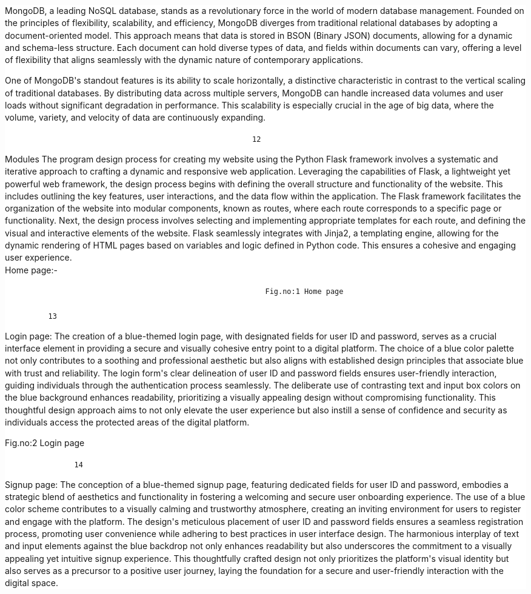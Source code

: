 MongoDB, a leading NoSQL database, stands as a revolutionary force in the world of modern database management. Founded on the principles of flexibility, scalability, and efficiency, MongoDB diverges from traditional relational databases by adopting a document-oriented model. This approach means that data is stored in BSON (Binary JSON) documents, allowing for a dynamic and schema-less structure. Each document can hold diverse types of data, and fields within documents can vary, offering a level of flexibility that aligns seamlessly with the dynamic nature of contemporary applications.

One of MongoDB's standout features is its ability to scale horizontally, a distinctive characteristic in contrast to the vertical scaling of traditional databases. By distributing data across multiple servers, MongoDB can handle increased data volumes and user loads without significant degradation in performance. This scalability is especially crucial in the age of big data, where the volume, variety, and velocity of data are continuously expanding.






                                                             12
Modules
The program design process for creating my website using the Python Flask framework involves a systematic and iterative approach to crafting a dynamic and responsive web application. Leveraging the capabilities of Flask, a lightweight yet powerful web framework, the design process begins with defining the overall structure and functionality of the website. This includes outlining the key features, user interactions, and the data flow within the application. The Flask framework facilitates the organization of the website into modular components, known as routes, where each route corresponds to a specific page or functionality.
Next, the design process involves selecting and implementing appropriate templates for each route, and defining the visual and interactive elements of the website. Flask seamlessly integrates with Jinja2, a templating engine, allowing for the dynamic rendering of HTML pages based on variables and logic defined in Python code. This ensures a cohesive and engaging user experience.                                                                              
                                                                     Home page:-
 
                                                                Fig.no:1 Home page

              13
Login page:
The creation of a blue-themed login page, with designated fields for user ID and password, serves as a crucial interface element in providing a secure and visually cohesive entry point to a digital platform. The choice of a blue color palette not only contributes to a soothing and professional aesthetic but also aligns with established design principles that associate blue with trust and reliability. The login form's clear delineation of user ID and password fields ensures user-friendly interaction, guiding individuals through the authentication process seamlessly. The deliberate use of contrasting text and input box colors on the blue background enhances readability, prioritizing a visually appealing design without compromising functionality. This thoughtful design approach aims to not only elevate the user experience but also instill a sense of confidence and security as individuals access the protected areas of the digital platform.

 
 Fig.no:2 Login page







                    14
Signup page:
The conception of a blue-themed signup page, featuring dedicated fields for user ID and password, embodies a strategic blend of aesthetics and functionality in fostering a welcoming and secure user onboarding experience. The use of a blue color scheme contributes to a visually calming and trustworthy atmosphere, creating an inviting environment for users to register and engage with the platform. The design's meticulous placement of user ID and password fields ensures a seamless registration process, promoting user convenience while adhering to best practices in user interface design. The harmonious interplay of text and input elements against the blue backdrop not only enhances readability but also underscores the commitment to a visually appealing yet intuitive signup experience. This thoughtfully crafted design not only prioritizes the platform's visual identity but also serves as a precursor to a positive user journey, laying the foundation for a secure and user-friendly interaction with the digital space.

